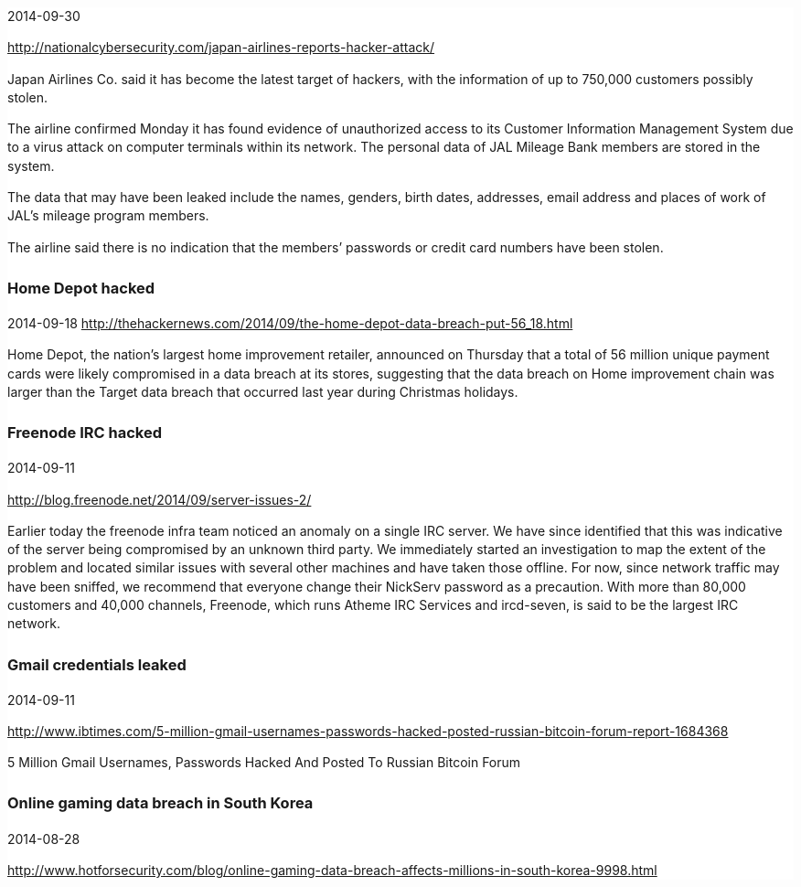 2014-09-30

http://nationalcybersecurity.com/japan-airlines-reports-hacker-attack/

Japan Airlines Co. said it has become the latest target of hackers, with the information of up to 750,000 customers possibly stolen.

The airline confirmed Monday it has found evidence of unauthorized access to its Customer Information Management System due to a virus attack on computer terminals within its network. The personal data of JAL Mileage Bank members are stored in the system.

The data that may have been leaked include the names, genders, birth dates, addresses, email address and places of work of JAL’s mileage program members.

The airline said there is no indication that the members’ passwords or credit card numbers have been stolen.


### Home Depot hacked
2014-09-18
http://thehackernews.com/2014/09/the-home-depot-data-breach-put-56_18.html

Home Depot, the nation’s largest home improvement retailer, announced on Thursday that a total of 56 million unique payment cards were likely compromised in a data breach at its stores, suggesting that the data breach on Home improvement chain was larger than the Target data breach that occurred last year during Christmas holidays.


### Freenode IRC hacked

2014-09-11

http://blog.freenode.net/2014/09/server-issues-2/

Earlier today the freenode infra team noticed an anomaly on a single IRC server. We have since identified that this was indicative of the server being compromised by an unknown third party. We immediately started an investigation to map the extent of the problem and located similar issues with several other machines and have taken those offline. For now, since network traffic may have been sniffed, we recommend that everyone change their NickServ password as a precaution.
With more than 80,000 customers and 40,000 channels, Freenode, which runs Atheme IRC Services and ircd-seven, is said to be the largest IRC network.

### Gmail credentials leaked

2014-09-11

http://www.ibtimes.com/5-million-gmail-usernames-passwords-hacked-posted-russian-bitcoin-forum-report-1684368

5 Million Gmail Usernames, Passwords Hacked And Posted To Russian Bitcoin Forum

### Online gaming data breach in South Korea

2014-08-28

http://www.hotforsecurity.com/blog/online-gaming-data-breach-affects-millions-in-south-korea-9998.html
